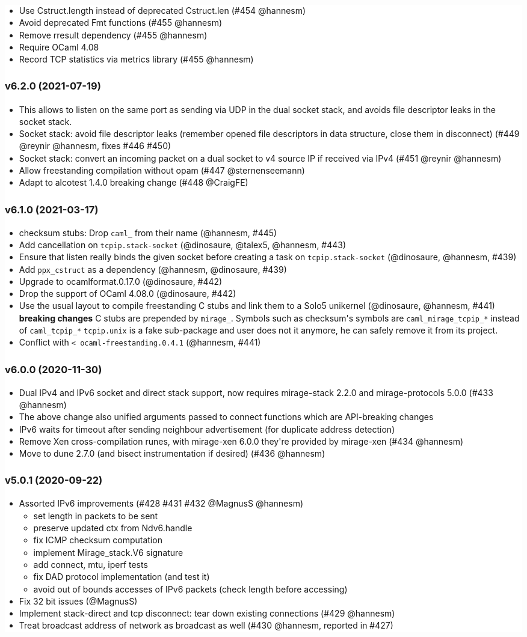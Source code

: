 * Use Cstruct.length instead of deprecated Cstruct.len (#454 @hannesm)
* Avoid deprecated Fmt functions (#455 @hannesm)
* Remove rresult dependency (#455 @hannesm)
* Require OCaml 4.08
* Record TCP statistics via metrics library (#455 @hannesm)

### v6.2.0 (2021-07-19)

* This allows to listen on the same port as sending via UDP in the dual socket
  stack, and avoids file descriptor leaks in the socket stack.
* Socket stack: avoid file descriptor leaks (remember opened file descriptors in
  data structure, close them in disconnect)
  (#449 @reynir @hannesm, fixes #446 #450)
* Socket stack: convert an incoming packet on a dual socket to v4 source IP if
  received via IPv4 (#451 @reynir @hannesm)
* Allow freestanding compilation without opam (#447 @sternenseemann)
* Adapt to alcotest 1.4.0 breaking change (#448 @CraigFE)

### v6.1.0 (2021-03-17)

* checksum stubs: Drop `caml_` from their name (@hannesm, #445)
* Add cancellation on `tcpip.stack-socket` (@dinosaure, @talex5, @hannesm, #443)
* Ensure that listen really binds the given socket before
  creating a task on `tcpip.stack-socket` (@dinosaure, @hannesm, #439)
* Add `ppx_cstruct` as a dependency (@hannesm, @dinosaure, #439)
* Upgrade to ocamlformat.0.17.0 (@dinosaure, #442)
* Drop the support of OCaml 4.08.0 (@dinosaure, #442)
* Use the usual layout to compile freestanding C stubs and link them to
  a Solo5 unikernel (@dinosaure, @hannesm, #441)
  **breaking changes**
  C stubs are prepended by `mirage_`. Symbols such as checksum's
  symbols are `caml_mirage_tcpip_*` instead of `caml_tcpip_*`
  `tcpip.unix` is a fake sub-package and user does not it anymore, he can
  safely remove it from its project.
* Conflict with `< ocaml-freestanding.0.4.1` (@hannesm, #441)

### v6.0.0 (2020-11-30)

* Dual IPv4 and IPv6 socket and direct stack support, now requires
  mirage-stack 2.2.0 and mirage-protocols 5.0.0 (#433 @hannesm)
* The above change also unified arguments passed to connect functions which
  are API-breaking changes
* IPv6 waits for timeout after sending neighbour advertisement (for duplicate
  address detection)
* Remove Xen cross-compilation runes, with mirage-xen 6.0.0 they're provided
  by mirage-xen (#434 @hannesm)
* Move to dune 2.7.0 (and bisect instrumentation if desired) (#436 @hannesm)

### v5.0.1 (2020-09-22)

* Assorted IPv6 improvements (#428 #431 #432 @MagnusS @hannesm)
  - set length in packets to be sent
  - preserve updated ctx from Ndv6.handle
  - fix ICMP checksum computation
  - implement Mirage_stack.V6 signature
  - add connect, mtu, iperf tests
  - fix DAD protocol implementation (and test it)
  - avoid out of bounds accesses of IPv6 packets (check length before accessing)
* Fix 32 bit issues (@MagnusS)
* Implement stack-direct and tcp disconnect: tear down existing connections (#429 @hannesm)
* Treat broadcast address of network as broadcast as well (#430 @hannesm, reported in #427)
